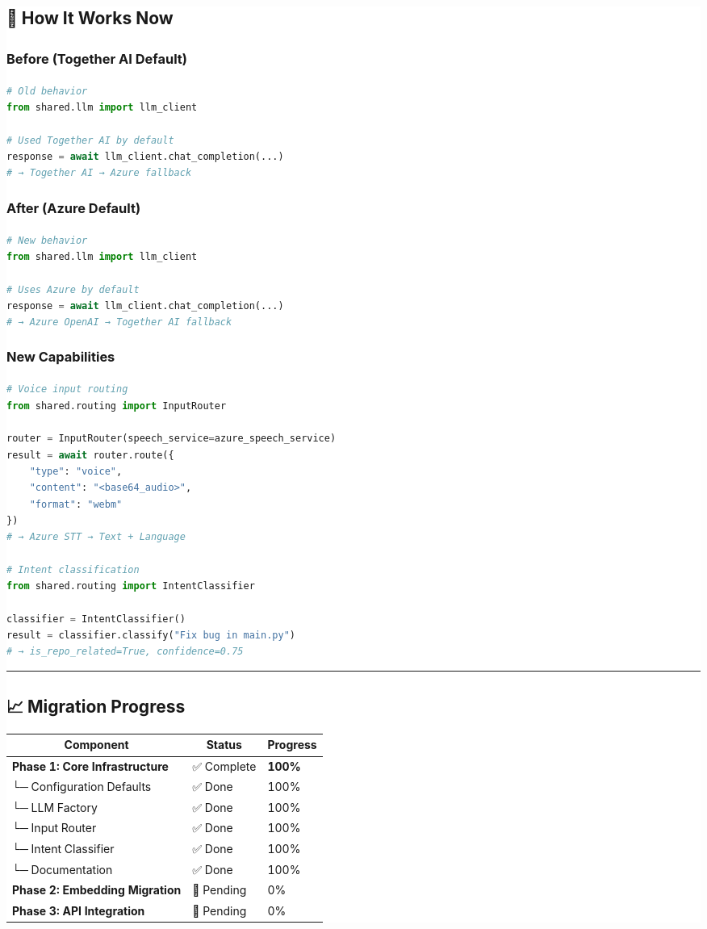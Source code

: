 ## 🔧 How It Works Now

### **Before** (Together AI Default)
```python
# Old behavior
from shared.llm import llm_client

# Used Together AI by default
response = await llm_client.chat_completion(...)
# → Together AI → Azure fallback
```

### **After** (Azure Default)
```python
# New behavior
from shared.llm import llm_client

# Uses Azure by default
response = await llm_client.chat_completion(...)
# → Azure OpenAI → Together AI fallback
```

### **New Capabilities**
```python
# Voice input routing
from shared.routing import InputRouter

router = InputRouter(speech_service=azure_speech_service)
result = await router.route({
    "type": "voice",
    "content": "<base64_audio>",
    "format": "webm"
})
# → Azure STT → Text + Language

# Intent classification
from shared.routing import IntentClassifier

classifier = IntentClassifier()
result = classifier.classify("Fix bug in main.py")
# → is_repo_related=True, confidence=0.75
```

---

## 📈 Migration Progress

| Component | Status | Progress |
|-----------|--------|----------|
| **Phase 1: Core Infrastructure** | ✅ Complete | **100%** |
| └─ Configuration Defaults | ✅ Done | 100% |
| └─ LLM Factory | ✅ Done | 100% |
| └─ Input Router | ✅ Done | 100% |
| └─ Intent Classifier | ✅ Done | 100% |
| └─ Documentation | ✅ Done | 100% |
| **Phase 2: Embedding Migration** | 🔄 Pending | 0% |
| **Phase 3: API Integration** | 🔄 Pending | 0% |